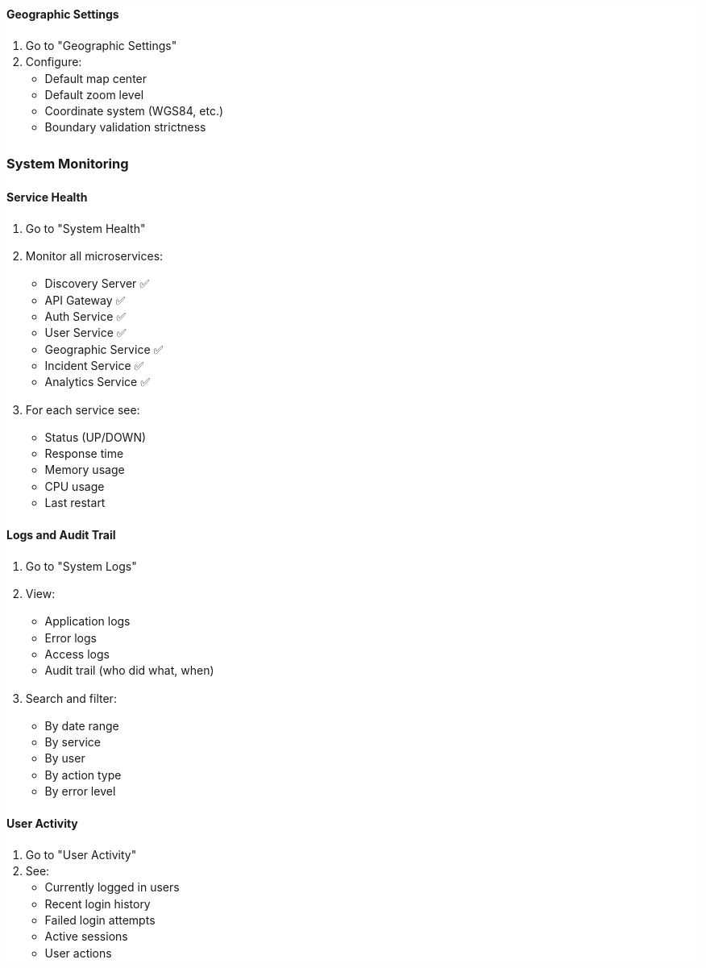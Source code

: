 #### Geographic Settings

1. Go to "Geographic Settings"
2. Configure:
   - Default map center
   - Default zoom level
   - Coordinate system (WGS84, etc.)
   - Boundary validation strictness

### System Monitoring

#### Service Health

1. Go to "System Health"
2. Monitor all microservices:
   - Discovery Server ✅
   - API Gateway ✅
   - Auth Service ✅
   - User Service ✅
   - Geographic Service ✅
   - Incident Service ✅
   - Analytics Service ✅

3. For each service see:
   - Status (UP/DOWN)
   - Response time
   - Memory usage
   - CPU usage
   - Last restart

#### Logs and Audit Trail

1. Go to "System Logs"
2. View:
   - Application logs
   - Error logs
   - Access logs
   - Audit trail (who did what, when)

3. Search and filter:
   - By date range
   - By service
   - By user
   - By action type
   - By error level

#### User Activity

1. Go to "User Activity"
2. See:
   - Currently logged in users
   - Recent login history
   - Failed login attempts
   - Active sessions
   - User actions
